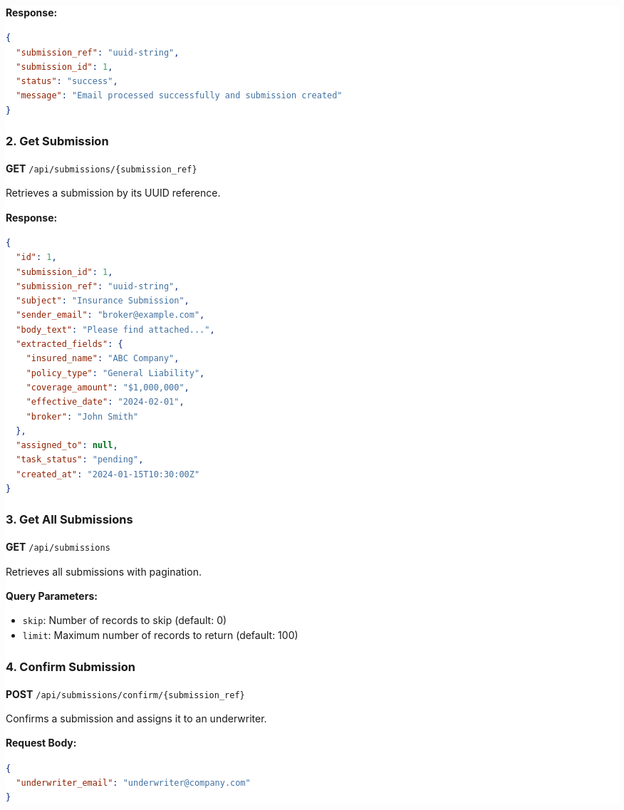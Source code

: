 **Response:**
```json
{
  "submission_ref": "uuid-string",
  "submission_id": 1,
  "status": "success",
  "message": "Email processed successfully and submission created"
}
```

### 2. Get Submission
**GET** `/api/submissions/{submission_ref}`

Retrieves a submission by its UUID reference.

**Response:**
```json
{
  "id": 1,
  "submission_id": 1,
  "submission_ref": "uuid-string",
  "subject": "Insurance Submission",
  "sender_email": "broker@example.com",
  "body_text": "Please find attached...",
  "extracted_fields": {
    "insured_name": "ABC Company",
    "policy_type": "General Liability",
    "coverage_amount": "$1,000,000",
    "effective_date": "2024-02-01",
    "broker": "John Smith"
  },
  "assigned_to": null,
  "task_status": "pending",
  "created_at": "2024-01-15T10:30:00Z"
}
```

### 3. Get All Submissions
**GET** `/api/submissions`

Retrieves all submissions with pagination.

**Query Parameters:**
- `skip`: Number of records to skip (default: 0)
- `limit`: Maximum number of records to return (default: 100)

### 4. Confirm Submission
**POST** `/api/submissions/confirm/{submission_ref}`

Confirms a submission and assigns it to an underwriter.

**Request Body:**
```json
{
  "underwriter_email": "underwriter@company.com"
}
```

